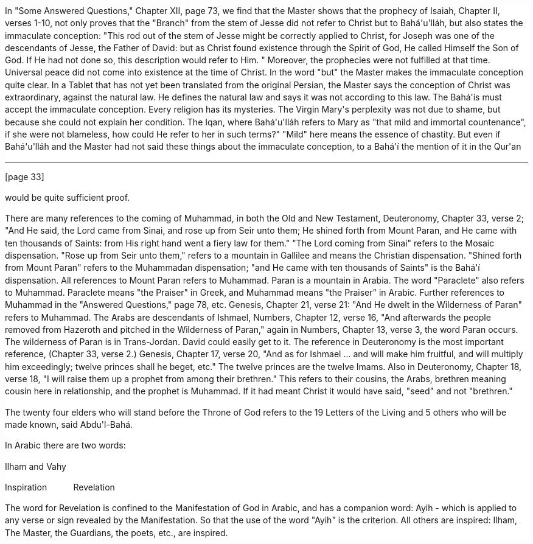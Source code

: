 In "Some Answered Questions," Chapter XII, page 73, we find that the Master shows that the prophecy of Isaiah, Chapter II, verses 1-10, not only proves that the "Branch" from the stem of Jesse did not refer to Christ but to Bahá'u'lláh, but also states the immaculate conception: "This rod out of the stem of Jesse might be correctly applied to Christ, for Joseph was one of the descendants of Jesse, the Father of David: but as Christ found existence through the Spirit of God, He called Himself the Son of God. If He had not done so, this description would refer to Him. " Moreover, the prophecies were not fulfilled at that time. Universal peace did not come into existence at the time of Christ. In the word "but" the Master makes the immaculate conception quite clear. In a Tablet that has not yet been translated from the original Persian, the Master says the conception of Christ was extraordinary, against the natural law. He defines the natural law and says it was not according to this law. The Bahá'ís must accept the immaculate conception. Every religion has its mysteries. The Virgin Mary's perplexity was not due to shame, but because she could not explain her condition. The Iqan, where Bahá'u'lláh refers to Mary as "that mild and immortal countenance", if she were not blameless, how could He refer to her in such terms?" "Mild" here means the essence of chastity. But even if Bahá'u'lláh and the Master had not said these things about the immaculate conception, to a Bahá'í the mention of it in the Qur'an

* * *

\[page 33\]

would be quite sufficient proof.

There are many references to the coming of Muhammad, in both the Old and New Testament, Deuteronomy, Chapter 33, verse 2; "And He said, the Lord came from Sinai, and rose up from Seir unto them; He shined forth from Mount Paran, and He came with ten thousands of Saints: from His right hand went a fiery law for them." "The Lord coming from Sinai" refers to the Mosaic dispensation. "Rose up from Seir unto them," refers to a mountain in Gallilee and means the Christian dispensation. "Shined forth from Mount Paran" refers to the Muhammadan dispensation; "and He came with ten thousands of Saints" is the Bahá'í dispensation. All references to Mount Paran refers to Muhammad. Paran is a mountain in Arabia. The word "Paraclete" also refers to Muhammad. Paraclete means "the Praiser" in Greek, and Muhammad means "the Praiser" in Arabic. Further references to Muhammad in the "Answered Questions," page 78, etc. Genesis, Chapter 21, verse 21: "And He dwelt in the Wilderness of Paran" refers to Muhammad. The Arabs are descendants of Ishmael, Numbers, Chapter 12, verse 16, "And afterwards the people removed from Hazeroth and pitched in the Wilderness of Paran," again in Numbers, Chapter 13, verse 3, the word Paran occurs. The wilderness of Paran is in Trans-Jordan. David could easily get to it. The reference in Deuteronomy is the most important reference, (Chapter 33, verse 2.) Genesis, Chapter 17, verse 20, "And as for Ishmael ... and will make him fruitful, and will multiply him exceedingly; twelve princes shall he beget, etc." The twelve princes are the twelve Imams. Also in Deuteronomy, Chapter 18, verse 18, "I will raise them up a prophet from among their brethren." This refers to their cousins, the Arabs, brethren meaning cousin here in relationship, and the prophet is Muhammad. If it had meant Christ it would have said, "seed" and not "brethren."

The twenty four elders who will stand before the Throne of God refers to the 19 Letters of the Living and 5 others who will be made known, said Abdu'l-Bahá.

In Arabic there are two words:

Ilham and Vahy

Inspiration           Revelation

The word for Revelation is confined to the Manifestation of God in Arabic, and has a companion word: Ayih - which is applied to any verse or sign revealed by the Manifestation. So that the use of the word "Ayih" is the criterion. All others are inspired: Ilham, The Master, the Guardians, the poets, etc., are inspired.
